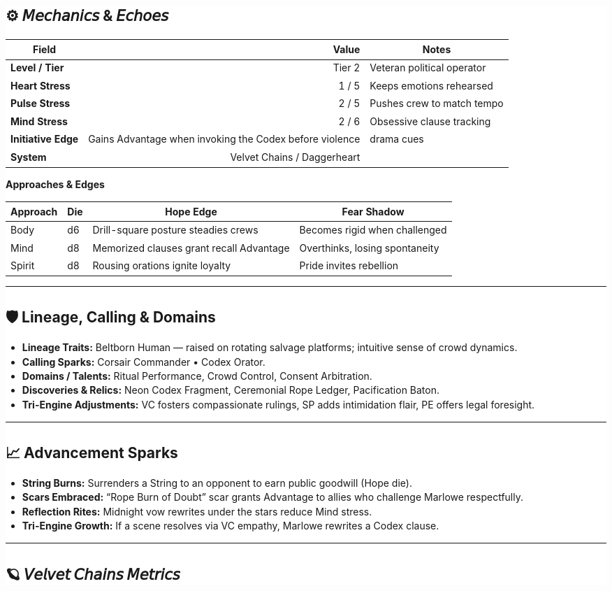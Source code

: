 
## ⚙️ 𝘔𝘦𝘤𝘩𝘢𝘯𝘪𝘤𝘴 & 𝘌𝘤𝘩𝘰𝘦𝘴

| Field               |                                                   Value | Notes                      |
| ------------------- | ------------------------------------------------------: | -------------------------- |
| **Level / Tier**    |                                                  Tier 2 | Veteran political operator |
| **Heart Stress**    |                                                   1 / 5 | Keeps emotions rehearsed   |
| **Pulse Stress**    |                                                   2 / 5 | Pushes crew to match tempo |
| **Mind Stress**     |                                                   2 / 6 | Obsessive clause tracking  |
| **Initiative Edge** | Gains Advantage when invoking the Codex before violence | drama cues                 |
| **System**          |                             Velvet Chains / Daggerheart |                            |

**Approaches & Edges**

| Approach | Die | Hope Edge                                | Fear Shadow                    |
| -------- | --- | ---------------------------------------- | ------------------------------ |
| Body     | d6  | Drill-square posture steadies crews      | Becomes rigid when challenged  |
| Mind     | d8  | Memorized clauses grant recall Advantage | Overthinks, losing spontaneity |
| Spirit   | d8  | Rousing orations ignite loyalty          | Pride invites rebellion        |

---

## 🛡️ Lineage, Calling & Domains

- **Lineage Traits:** Beltborn Human — raised on rotating salvage platforms; intuitive sense of
  crowd dynamics.
- **Calling Sparks:** Corsair Commander • Codex Orator.
- **Domains / Talents:** Ritual Performance, Crowd Control, Consent Arbitration.
- **Discoveries & Relics:** Neon Codex Fragment, Ceremonial Rope Ledger, Pacification Baton.
- **Tri-Engine Adjustments:** VC fosters compassionate rulings, SP adds intimidation flair, PE
  offers legal foresight.

---

## 📈 Advancement Sparks

- **String Burns:** Surrenders a String to an opponent to earn public goodwill (Hope die).
- **Scars Embraced:** “Rope Burn of Doubt” scar grants Advantage to allies who challenge Marlowe
  respectfully.
- **Reflection Rites:** Midnight vow rewrites under the stars reduce Mind stress.
- **Tri-Engine Growth:** If a scene resolves via VC empathy, Marlowe rewrites a Codex clause.

---

## 🪐 𝘝𝘦𝘭𝘷𝘦𝘵 𝘊𝘩𝘢𝘪𝘯𝘴 𝘔𝘦𝘵𝘳𝘪𝘤𝘴
